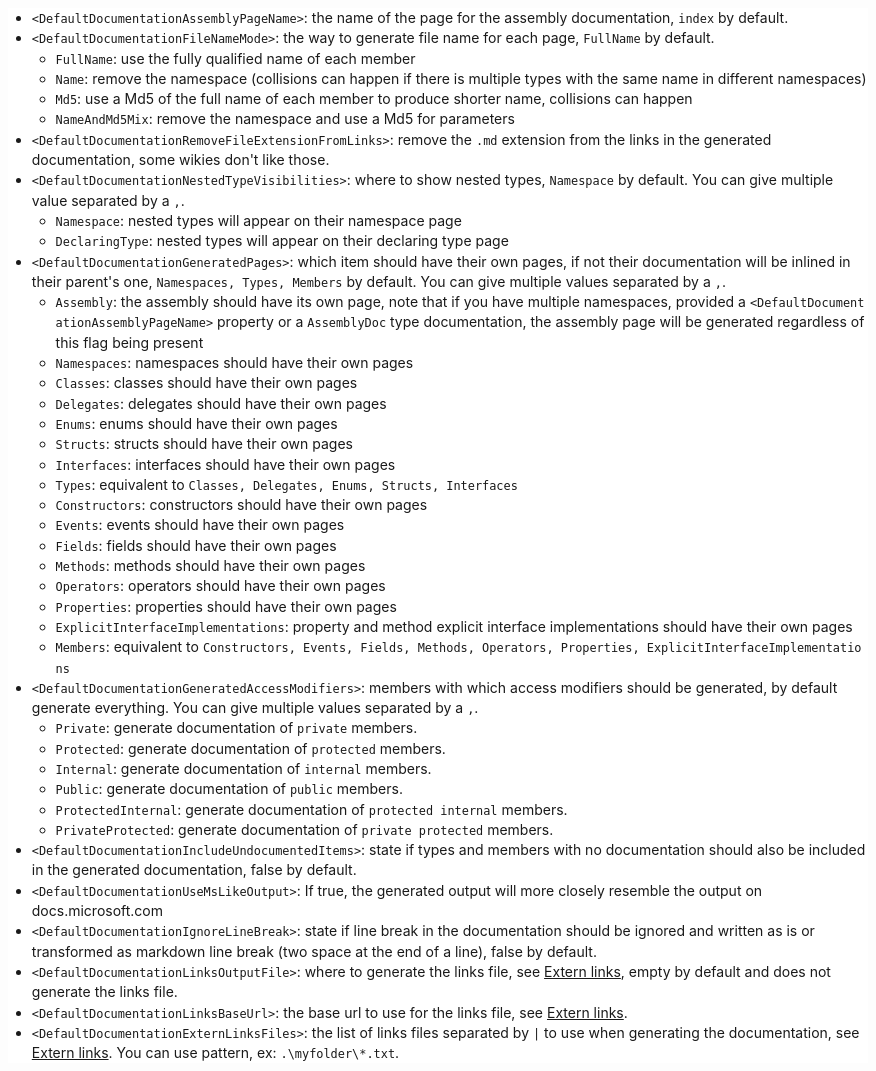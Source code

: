 - `<DefaultDocumentationAssemblyPageName>`: the name of the page for the assembly documentation, `index` by default.
- `<DefaultDocumentationFileNameMode>`: the way to generate file name for each page, `FullName` by default.
  - `FullName`: use the fully qualified name of each member
  - `Name`: remove the namespace (collisions can happen if there is multiple types with the same name in different namespaces)
  - `Md5`: use a Md5 of the full name of each member to produce shorter name, collisions can happen
  - `NameAndMd5Mix`: remove the namespace and use a Md5 for parameters
- `<DefaultDocumentationRemoveFileExtensionFromLinks>`: remove the `.md` extension from the links in the generated documentation, some wikies don't like those.
- `<DefaultDocumentationNestedTypeVisibilities>`: where to show nested types, `Namespace` by default. You can give multiple value separated by a `,`.
  - `Namespace`: nested types will appear on their namespace page
  - `DeclaringType`: nested types will appear on their declaring type page
- `<DefaultDocumentationGeneratedPages>`: which item should have their own pages, if not their documentation will be inlined in their parent's one, `Namespaces, Types, Members` by default. You can give multiple values separated by a `,`.
  - `Assembly`: the assembly should have its own page, note that if you have multiple namespaces, provided a `<DefaultDocumentationAssemblyPageName>` property or a `AssemblyDoc` type documentation, the assembly page will be generated regardless of this flag being present
  - `Namespaces`: namespaces should have their own pages
  - `Classes`: classes should have their own pages
  - `Delegates`: delegates should have their own pages
  - `Enums`: enums should have their own pages
  - `Structs`: structs should have their own pages
  - `Interfaces`: interfaces should have their own pages
  - `Types`: equivalent to `Classes, Delegates, Enums, Structs, Interfaces`
  - `Constructors`: constructors should have their own pages
  - `Events`: events should have their own pages
  - `Fields`: fields should have their own pages
  - `Methods`: methods should have their own pages
  - `Operators`: operators should have their own pages
  - `Properties`: properties should have their own pages
  - `ExplicitInterfaceImplementations`: property and method explicit interface implementations should have their own pages
  - `Members`: equivalent to `Constructors, Events, Fields, Methods, Operators, Properties, ExplicitInterfaceImplementations`
- `<DefaultDocumentationGeneratedAccessModifiers>`: members with which access modifiers should be generated, by default generate everything. You can give multiple values separated by a `,`.
  - `Private`: generate documentation of `private` members.
  - `Protected`: generate documentation of `protected` members.
  - `Internal`: generate documentation of `internal` members.
  - `Public`: generate documentation of `public` members.
  - `ProtectedInternal`: generate documentation of `protected internal` members.
  - `PrivateProtected`: generate documentation of `private protected` members.
- `<DefaultDocumentationIncludeUndocumentedItems>`: state if types and members with no documentation should also be included in the generated documentation, false by default.
- `<DefaultDocumentationUseMsLikeOutput>`: If true, the generated output will more closely resemble the output on docs.microsoft.com
- `<DefaultDocumentationIgnoreLineBreak>`: state if line break in the documentation should be ignored and written as is or transformed as markdown line break (two space at the end of a line), false by default.
- `<DefaultDocumentationLinksOutputFile>`: where to generate the links file, see [Extern links](#Links), empty by default and does not generate the links file.
- `<DefaultDocumentationLinksBaseUrl>`: the base url to use for the links file, see [Extern links](#Links).
- `<DefaultDocumentationExternLinksFiles>`: the list of links files separated by `|` to use when generating the documentation, see [Extern links](#Links). You can use pattern, ex: `.\myfolder\*.txt`.
